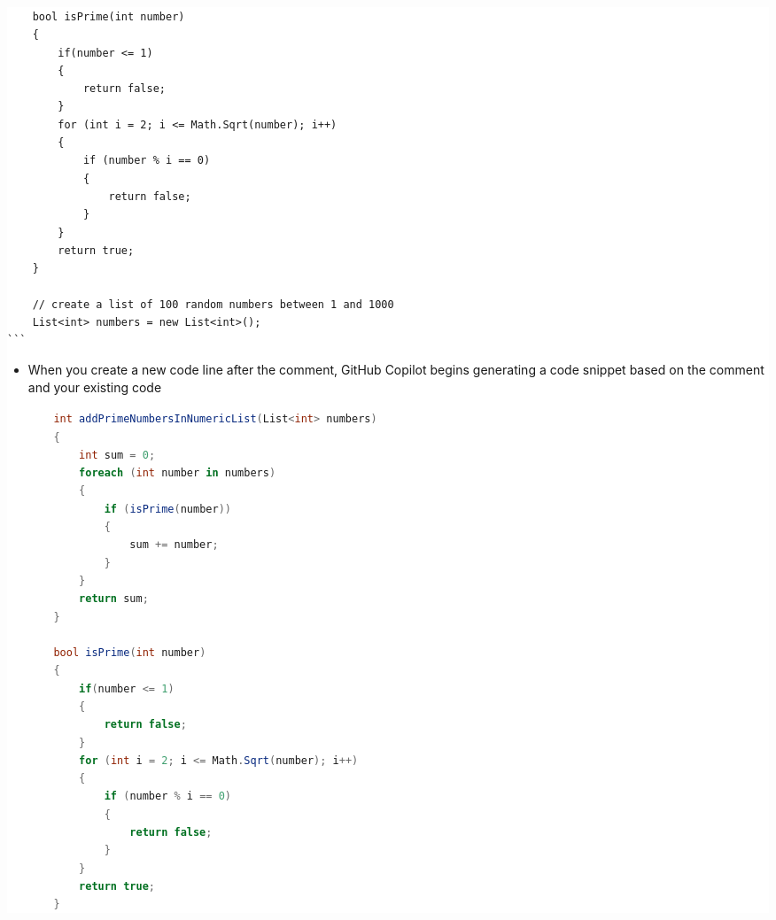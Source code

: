         bool isPrime(int number)
        {
            if(number <= 1)
            {
                return false;
            }
            for (int i = 2; i <= Math.Sqrt(number); i++)
            {
                if (number % i == 0)
                {
                    return false;
                }
            }
            return true;
        }

        // create a list of 100 random numbers between 1 and 1000
        List<int> numbers = new List<int>();
    ```

* When you create a new code line after the comment, GitHub Copilot begins generating a code snippet based on the comment and your existing code

    ```cs
        int addPrimeNumbersInNumericList(List<int> numbers)
        {
            int sum = 0;
            foreach (int number in numbers)
            {
                if (isPrime(number))
                {
                    sum += number;
                }
            }
            return sum;
        }

        bool isPrime(int number)
        {
            if(number <= 1)
            {
                return false;
            }
            for (int i = 2; i <= Math.Sqrt(number); i++)
            {
                if (number % i == 0)
                {
                    return false;
                }
            }
            return true;
        }
